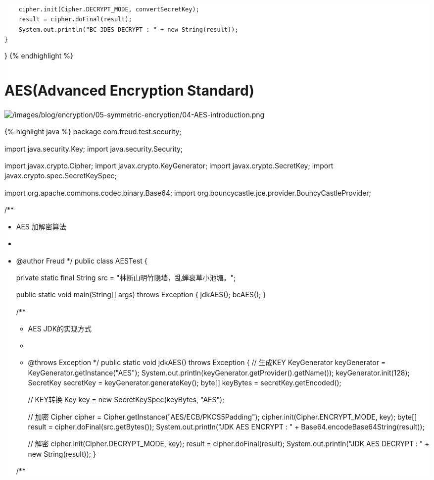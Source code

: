 		cipher.init(Cipher.DECRYPT_MODE, convertSecretKey);
		result = cipher.doFinal(result);
		System.out.println("BC 3DES DECRYPT : " + new String(result));
	}
}
{% endhighlight %}


AES(Advanced Encryption Standard)
=================================

![/images/blog/encryption/05-symmetric-encryption/04-AES-introduction.png](/images/blog/encryption/05-symmetric-encryption/04-AES-introduction.png)

{% highlight java %}
package com.freud.test.security;

import java.security.Key;
import java.security.Security;

import javax.crypto.Cipher;
import javax.crypto.KeyGenerator;
import javax.crypto.SecretKey;
import javax.crypto.spec.SecretKeySpec;

import org.apache.commons.codec.binary.Base64;
import org.bouncycastle.jce.provider.BouncyCastleProvider;

/**
 * AES 加解密算法
 * 
 * @author Freud
 */
public class AESTest {

	private static final String src = "林断山明竹隐墙，乱蝉衰草小池塘。";

	public static void main(String[] args) throws Exception {
		jdkAES();
		bcAES();
	}

	/**
	 * AES JDK的实现方式
	 * 
	 * @throws Exception
	 */
	public static void jdkAES() throws Exception {
		// 生成KEY
		KeyGenerator keyGenerator = KeyGenerator.getInstance("AES");
		System.out.println(keyGenerator.getProvider().getName());
		keyGenerator.init(128);
		SecretKey secretKey = keyGenerator.generateKey();
		byte[] keyBytes = secretKey.getEncoded();

		// KEY转换
		Key key = new SecretKeySpec(keyBytes, "AES");

		// 加密
		Cipher cipher = Cipher.getInstance("AES/ECB/PKCS5Padding");
		cipher.init(Cipher.ENCRYPT_MODE, key);
		byte[] result = cipher.doFinal(src.getBytes());
		System.out.println("JDK AES ENCRYPT : " + Base64.encodeBase64String(result));

		// 解密
		cipher.init(Cipher.DECRYPT_MODE, key);
		result = cipher.doFinal(result);
		System.out.println("JDK AES DECRYPT : " + new String(result));
	}

	/**